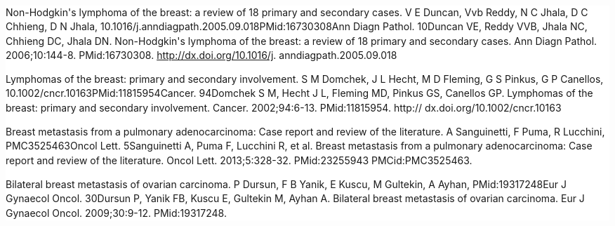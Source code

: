Non-Hodgkin's lymphoma of the breast: a review of 18 primary and secondary cases. V E Duncan, Vvb Reddy, N C Jhala, D C Chhieng, D N Jhala, 10.1016/j.anndiagpath.2005.09.018PMid:16730308Ann Diagn Pathol. 10Duncan VE, Reddy VVB, Jhala NC, Chhieng DC, Jhala DN. Non-Hodgkin's lymphoma of the breast: a review of 18 primary and secondary cases. Ann Diagn Pathol. 2006;10:144-8. PMid:16730308. http://dx.doi.org/10.1016/j. anndiagpath.2005.09.018

Lymphomas of the breast: primary and secondary involvement. S M Domchek, J L Hecht, M D Fleming, G S Pinkus, G P Canellos, 10.1002/cncr.10163PMid:11815954Cancer. 94Domchek S M, Hecht J L, Fleming MD, Pinkus GS, Canellos GP. Lymphomas of the breast: primary and secondary involvement. Cancer. 2002;94:6-13. PMid:11815954. http:// dx.doi.org/10.1002/cncr.10163

Breast metastasis from a pulmonary adenocarcinoma: Case report and review of the literature. A Sanguinetti, F Puma, R Lucchini, PMC3525463Oncol Lett. 5Sanguinetti A, Puma F, Lucchini R, et al. Breast metastasis from a pulmonary adenocarcinoma: Case report and review of the literature. Oncol Lett. 2013;5:328-32. PMid:23255943 PMCid:PMC3525463.

Bilateral breast metastasis of ovarian carcinoma. P Dursun, F B Yanik, E Kuscu, M Gultekin, A Ayhan, PMid:19317248Eur J Gynaecol Oncol. 30Dursun P, Yanik FB, Kuscu E, Gultekin M, Ayhan A. Bilateral breast metastasis of ovarian carcinoma. Eur J Gynaecol Oncol. 2009;30:9-12. PMid:19317248.